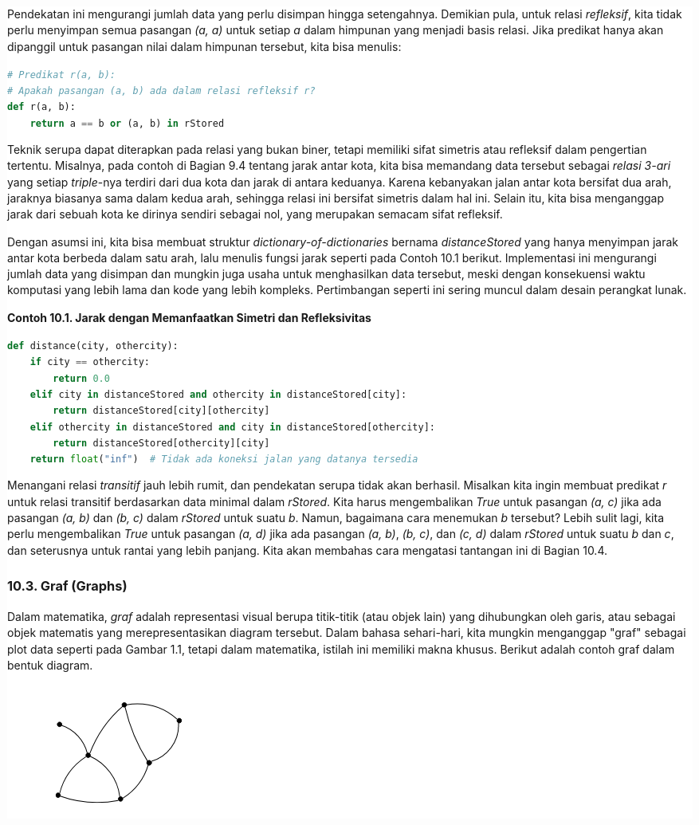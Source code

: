 Pendekatan ini mengurangi jumlah data yang perlu disimpan hingga setengahnya. Demikian pula, untuk relasi *refleksif*, kita tidak perlu menyimpan semua pasangan *(a, a)* untuk setiap *a* dalam himpunan yang menjadi basis relasi. Jika predikat hanya akan dipanggil untuk pasangan nilai dalam himpunan tersebut, kita bisa menulis: 

```python
# Predikat r(a, b):
# Apakah pasangan (a, b) ada dalam relasi refleksif r?
def r(a, b):
    return a == b or (a, b) in rStored
```  

Teknik serupa dapat diterapkan pada relasi yang bukan biner, tetapi memiliki sifat simetris atau refleksif dalam pengertian tertentu. Misalnya, pada contoh di Bagian 9.4 tentang jarak antar kota, kita bisa memandang data tersebut sebagai *relasi 3-ari* yang setiap *triple*-nya terdiri dari dua kota dan jarak di antara keduanya. Karena kebanyakan jalan antar kota bersifat dua arah, jaraknya biasanya sama dalam kedua arah, sehingga relasi ini bersifat simetris dalam hal ini. Selain itu, kita bisa menganggap jarak dari sebuah kota ke dirinya sendiri sebagai nol, yang merupakan semacam sifat refleksif.  

Dengan asumsi ini, kita bisa membuat struktur *dictionary-of-dictionaries* bernama *distanceStored* yang hanya menyimpan jarak antar kota berbeda dalam satu arah, lalu menulis fungsi jarak seperti pada Contoh 10.1 berikut. Implementasi ini mengurangi jumlah data yang disimpan dan mungkin juga usaha untuk menghasilkan data tersebut, meski dengan konsekuensi waktu komputasi yang lebih lama dan kode yang lebih kompleks. Pertimbangan seperti ini sering muncul dalam desain perangkat lunak.  

**Contoh 10.1. Jarak dengan Memanfaatkan Simetri dan Refleksivitas**  

```python
def distance(city, othercity):
    if city == othercity:
        return 0.0
    elif city in distanceStored and othercity in distanceStored[city]:
        return distanceStored[city][othercity]
    elif othercity in distanceStored and city in distanceStored[othercity]:
        return distanceStored[othercity][city]
    return float("inf")  # Tidak ada koneksi jalan yang datanya tersedia
```  

Menangani relasi *transitif* jauh lebih rumit, dan pendekatan serupa tidak akan berhasil. Misalkan kita ingin membuat predikat *r* untuk relasi transitif berdasarkan data minimal dalam *rStored*. Kita harus mengembalikan *True* untuk pasangan *(a, c)* jika ada pasangan *(a, b)* dan *(b, c)* dalam *rStored* untuk suatu *b*. Namun, bagaimana cara menemukan *b* tersebut? Lebih sulit lagi, kita perlu mengembalikan *True* untuk pasangan *(a, d)* jika ada pasangan *(a, b)*, *(b, c)*, dan *(c, d)* dalam *rStored* untuk suatu *b* dan *c*, dan seterusnya untuk rantai yang lebih panjang. Kita akan membahas cara mengatasi tantangan ini di Bagian 10.4.  

### 10.3. Graf (Graphs)

Dalam matematika, *graf* adalah representasi visual berupa titik-titik (atau objek lain) yang dihubungkan oleh garis, atau sebagai objek matematis yang merepresentasikan diagram tersebut. Dalam bahasa sehari-hari, kita mungkin menganggap "graf" sebagai plot data seperti pada Gambar 1.1, tetapi dalam matematika, istilah ini memiliki makna khusus. Berikut adalah contoh graf dalam bentuk diagram.  

![](attachment/Pasted%20image%2020250510131808.png)


[^1]: As always, whatever you're reading, read the definitions carefully!